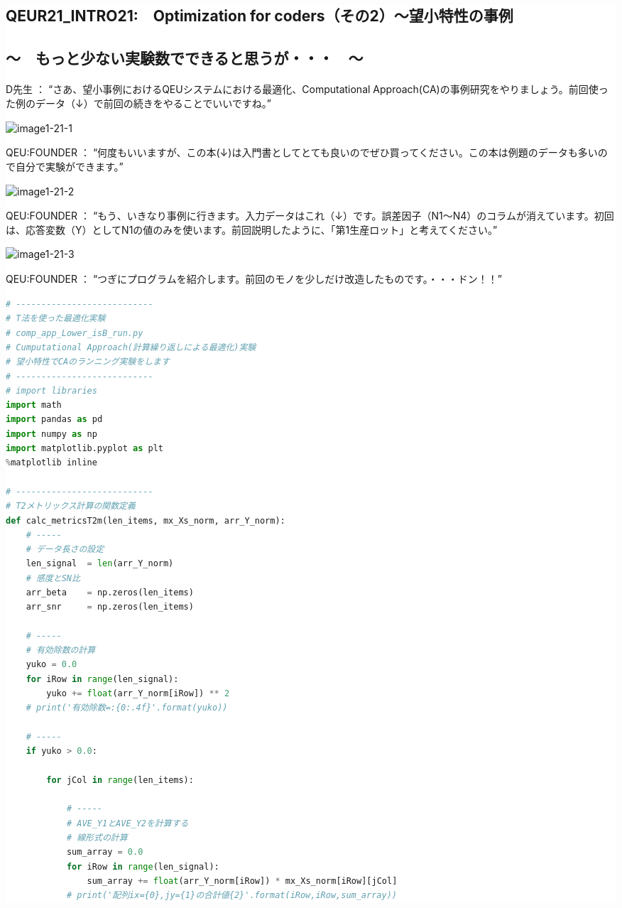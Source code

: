 ## QEUR21_INTRO21:　Optimization for coders（その2）～望小特性の事例

## ～　もっと少ない実験数でできると思うが・・・　～

D先生 ： “さあ、望小事例におけるQEUシステムにおける最適化、Computational Approach(CA)の事例研究をやりましょう。前回使った例のデータ（↓）で前回の続きをやることでいいですね。”

![image1-21-1](https://yaber1965.github.io/images/image1-21-1.jpg)

QEU:FOUNDER ： “何度もいいますが、この本(↓)は入門書としてとても良いのでぜひ買ってください。この本は例題のデータも多いので自分で実験ができます。”

![image1-21-2](https://yaber1965.github.io/images/image1-21-2.jpg)

QEU:FOUNDER ： “もう、いきなり事例に行きます。入力データはこれ（↓）です。誤差因子（N1～N4）のコラムが消えています。初回は、応答変数（Y）としてN1の値のみを使います。前回説明したように、「第1生産ロット」と考えてください。”

![image1-21-3](https://yaber1965.github.io/images/image1-21-3.jpg)

QEU:FOUNDER ： “つぎにプログラムを紹介します。前回のモノを少しだけ改造したものです。・・・ドン！！”


```python
# ---------------------------
# T法を使った最適化実験
# comp_app_Lower_isB_run.py
# Cumputational Approach(計算繰り返しによる最適化)実験
# 望小特性でCAのランニング実験をします
# ---------------------------
# import libraries
import math
import pandas as pd
import numpy as np
import matplotlib.pyplot as plt
%matplotlib inline

# ---------------------------
# T2メトリックス計算の関数定義
def calc_metricsT2m(len_items, mx_Xs_norm, arr_Y_norm):
    # -----
    # データ長さの設定
    len_signal  = len(arr_Y_norm)
    # 感度とSN比
    arr_beta    = np.zeros(len_items)
    arr_snr     = np.zeros(len_items)
    
    # -----
    # 有効除数の計算
    yuko = 0.0
    for iRow in range(len_signal):
        yuko += float(arr_Y_norm[iRow]) ** 2
    # print('有効除数=:{0:.4f}'.format(yuko))
    
    # -----
    if yuko > 0.0:
    
        for jCol in range(len_items):
    
            # -----
            # AVE_Y1とAVE_Y2を計算する
            # 線形式の計算
            sum_array = 0.0
            for iRow in range(len_signal):
                sum_array += float(arr_Y_norm[iRow]) * mx_Xs_norm[iRow][jCol]
            # print('配列ix={0},jy={1}の合計値{2}'.format(iRow,iRow,sum_array))
```